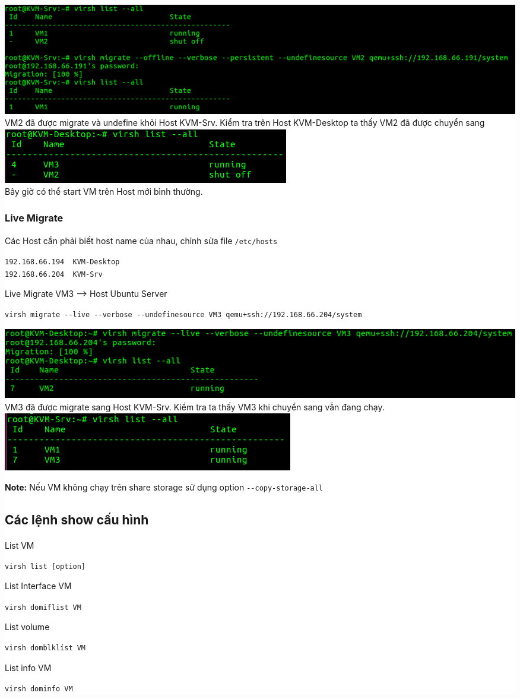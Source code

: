 ![migrate](picture/migrate-VM2-1.png)  
VM2 đã được migrate và undefine khỏi Host KVM-Srv. Kiểm tra trên Host KVM-Desktop ta thấy VM2 đã được chuyển sang  
![migrate](picture/migrate-VM2-2.png)  
Bây giờ có thể start VM trên Host mới bình thường.  

### Live Migrate
Các Host cần phải biết host name của nhau, chỉnh sửa file `/etc/hosts`
```
192.168.66.194	KVM-Desktop
192.168.66.204	KVM-Srv
```
Live Migrate VM3 --> Host Ubuntu Server
```
virsh migrate --live --verbose --undefinesource VM3 qemu+ssh://192.168.66.204/system
```
![migrate](picture/migrate-VM3-1.png)  
VM3 đã được migrate sang Host KVM-Srv. Kiểm tra ta thấy VM3 khi chuyển sang vẫn đang chạy.  
![migrate](picture/migrate-VM3-2.png)  

**Note:** Nếu VM không chạy trên share storage sử dụng option `--copy-storage-all`  

## Các lệnh show cấu hình
List VM  
```
virsh list [option]
```
List Interface VM
```
virsh domiflist VM
```
List volume
```
virsh domblklíst VM
```
List info VM
```
virsh dominfo VM
```